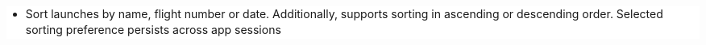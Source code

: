 - Sort launches by name, flight number or date. Additionally, supports sorting in ascending or descending order. Selected sorting preference persists across app sessions

